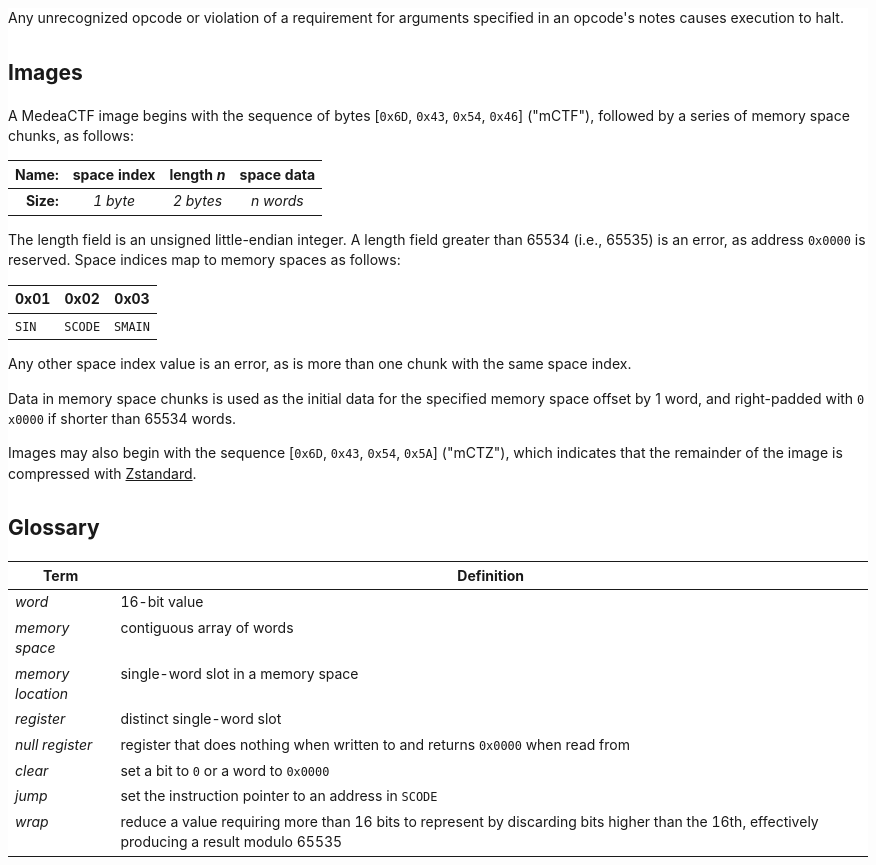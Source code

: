 Any unrecognized opcode or violation of a requirement for arguments specified in an opcode's notes causes execution to halt.

## Images

A MedeaCTF image begins with the sequence of bytes [`0x6D`, `0x43`, `0x54`, `0x46`] ("mCTF"), followed by a series of memory space chunks, as follows:

|**Name:**|space index|length *n*|space data|
|---:|:---:|:---:|:---:|
|**Size:**|*1 byte*|*2 bytes*|*n words*|

The length field is an unsigned little-endian integer. A length field greater than 65534 (i.e., 65535) is an error, as address `0x0000` is reserved. Space indices map to memory spaces as follows:

|0x01|0x02|0x03|
|---|---|---|
|`SIN`|`SCODE`|`SMAIN`|

Any other space index value is an error, as is more than one chunk with the same space index.

Data in memory space chunks is used as the initial data for the specified memory space offset by 1 word, and right-padded with `0x0000` if shorter than 65534 words.

Images may also begin with the sequence [`0x6D`, `0x43`, `0x54`, `0x5A`] ("mCTZ"), which indicates that the remainder of the image is compressed with [Zstandard](https://github.com/facebook/zstd).

## Glossary

|Term|Definition|
|---|---|
|*word*|16-bit value|
|*memory space*|contiguous array of words|
|*memory location*|single-word slot in a memory space|
|*register*|distinct single-word slot|
|*null register*|register that does nothing when written to and returns `0x0000` when read from|
|*clear*|set a bit to `0` or a word to `0x0000`|
|*jump*|set the instruction pointer to an address in `SCODE`|
|*wrap*|reduce a value requiring more than 16 bits to represent by discarding bits higher than the 16th, effectively producing a result modulo 65535|
